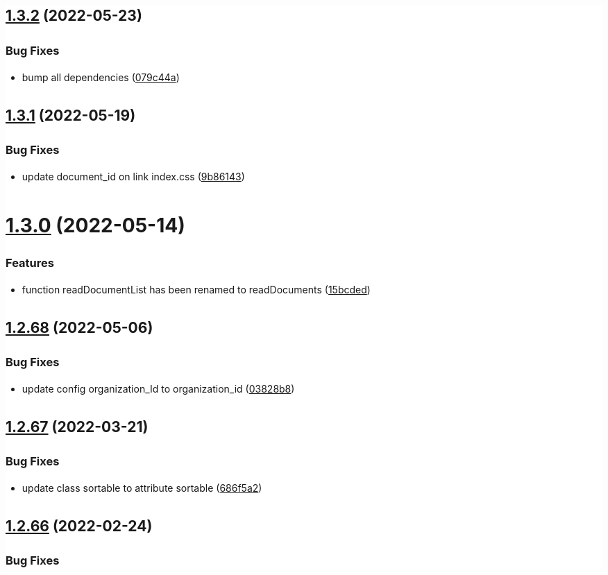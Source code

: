## [1.3.2](https://github.com/CoCreate-app/CoCreate-charts/compare/v1.3.1...v1.3.2) (2022-05-23)


### Bug Fixes

* bump all dependencies ([079c44a](https://github.com/CoCreate-app/CoCreate-charts/commit/079c44aa154490a6beb4a848d4af7f119ce2ab25))

## [1.3.1](https://github.com/CoCreate-app/CoCreate-charts/compare/v1.3.0...v1.3.1) (2022-05-19)


### Bug Fixes

* update document_id on link index.css ([9b86143](https://github.com/CoCreate-app/CoCreate-charts/commit/9b861432c2f1700dc3b669311d58335cbbb1b22c))

# [1.3.0](https://github.com/CoCreate-app/CoCreate-charts/compare/v1.2.68...v1.3.0) (2022-05-14)


### Features

* function readDocumentList has been renamed to readDocuments ([15bcded](https://github.com/CoCreate-app/CoCreate-charts/commit/15bcdedbab9b40a751c3d84716d0f38f17d1421b))

## [1.2.68](https://github.com/CoCreate-app/CoCreate-charts/compare/v1.2.67...v1.2.68) (2022-05-06)


### Bug Fixes

* update config organization_Id to organization_id ([03828b8](https://github.com/CoCreate-app/CoCreate-charts/commit/03828b81378638c00b75dfd430d9705fd16d90e9))

## [1.2.67](https://github.com/CoCreate-app/CoCreate-charts/compare/v1.2.66...v1.2.67) (2022-03-21)


### Bug Fixes

* update class sortable to attribute sortable ([686f5a2](https://github.com/CoCreate-app/CoCreate-charts/commit/686f5a297a98b80c19b11467d71afd53e80185df))

## [1.2.66](https://github.com/CoCreate-app/CoCreate-charts/compare/v1.2.65...v1.2.66) (2022-02-24)


### Bug Fixes
